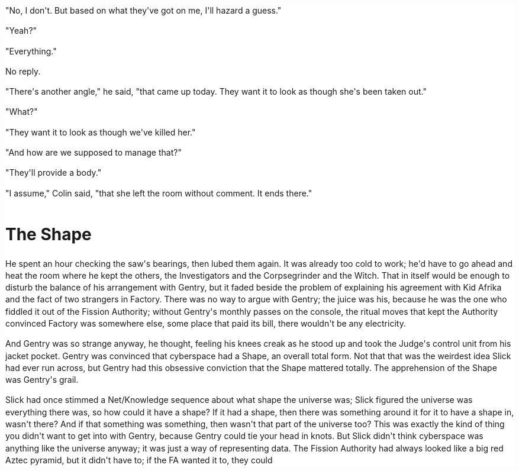 "No, I don't. But based on what they've got on me, I'll hazard a guess."

"Yeah?"

"Everything."

No reply.

"There's another angle," he said, "that came up today. They want it to 
look as though she's been taken out."

"What?"

"They want it to look as though we've killed her."

"And how are we supposed to manage that?"

"They'll provide a body."

"I assume," Colin said, "that she left the room without comment. It ends 
there."



# The Shape

He spent an hour checking the saw's bearings, then lubed them again. It was 
already too cold to work; he'd have to go ahead and heat the room where he kept 
the others, the Investigators and the Corpsegrinder and the Witch. That in 
itself would be enough to disturb the balance of his arrangement with Gentry, 
but it faded beside the problem of explaining his agreement with Kid Afrika and 
the fact of two strangers in Factory. There was no way to argue with Gentry; the 
juice was his, because he was the one who fiddled it out of the Fission 
Authority; without Gentry's monthly passes on the console, the ritual moves that 
kept the Authority convinced Factory was somewhere else, some place that paid 
its bill, there wouldn't be any electricity.

And Gentry was so strange anyway, he thought, feeling his knees creak as 
he stood up and took the Judge's control unit from his jacket pocket. Gentry was 
convinced that cyberspace had a Shape, an overall total form. Not that that was 
the weirdest idea Slick had ever run across, but Gentry had this obsessive 
conviction that the Shape mattered totally. The apprehension of the Shape was 
Gentry's grail.

Slick had once stimmed a Net/Knowledge sequence about what shape the 
universe was; Slick figured the universe was everything there was, so how could 
it have a shape? If it had a shape, then there was something around it for it to 
have a shape in, wasn't there? And if that something was something, then wasn't 
that  part of the universe too? This was exactly the kind of thing you didn't 
want to get into with Gentry, because Gentry could tie your head in knots. But 
Slick didn't think cyberspace was anything like the universe anyway; it was just 
a way of representing data. The Fission Authority had always looked like a big 
red Aztec pyramid, but it didn't have  to; if the FA wanted it to, they could 
